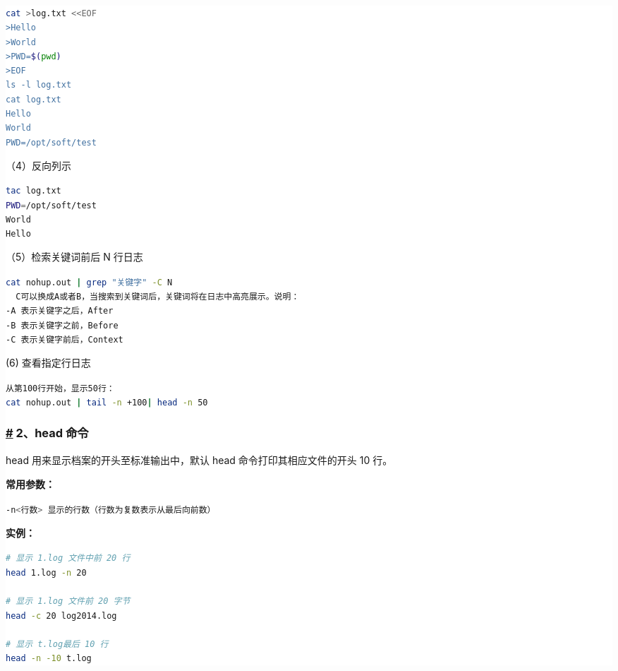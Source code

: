 ```sh
cat >log.txt <<EOF
>Hello
>World
>PWD=$(pwd)
>EOF
ls -l log.txt
cat log.txt
Hello
World
PWD=/opt/soft/test
```

（4）反向列示

```sh
tac log.txt
PWD=/opt/soft/test
World
Hello
```

（5）检索关键词前后 N 行日志

```sh
cat nohup.out | grep "关键字" -C N
  C可以换成A或者B，当搜索到关键词后，关键词将在日志中高亮展示。说明：
-A 表示关键字之后，After
-B 表示关键字之前，Before
-C 表示关键字前后，Context
```

(6) 查看指定行日志

```sh
从第100行开始，显示50行：
cat nohup.out | tail -n +100| head -n 50
```

### [#](#_2、head-命令) 2、head 命令

head 用来显示档案的开头至标准输出中，默认 head 命令打印其相应文件的开头 10 行。

**常用参数：**

```sh
-n<行数> 显示的行数（行数为复数表示从最后向前数）
```

**实例：**

```sh
# 显示 1.log 文件中前 20 行
head 1.log -n 20

# 显示 1.log 文件前 20 字节
head -c 20 log2014.log

# 显示 t.log最后 10 行
head -n -10 t.log
```
